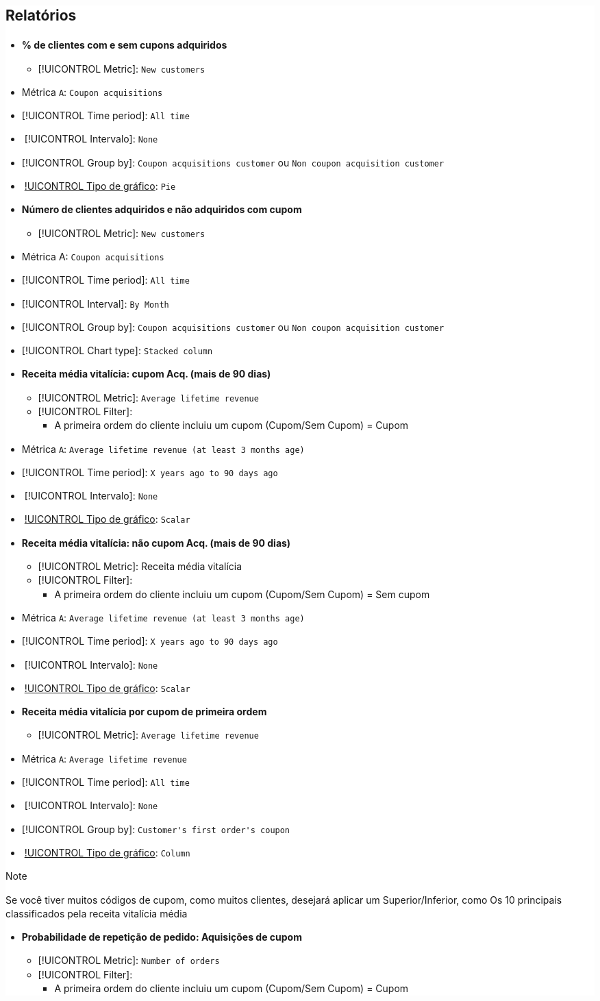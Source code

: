 ## Relatórios

* **% de clientes com e sem cupons adquiridos**
   * [!UICONTROL Metric]: `New customers`

* Métrica `A`: `Coupon acquisitions`
* [!UICONTROL Time period]: `All time`
* &#x200B;
  [!UICONTROL Intervalo]: `None`
* [!UICONTROL Group by]: `Coupon acquisitions customer` ou `Non coupon acquisition customer`
* &#x200B;
  [!UICONTROL Tipo de gráfico]: `Pie`

* **Número de clientes adquiridos e não adquiridos com cupom**
   * [!UICONTROL Metric]: `New customers`

* Métrica A: `Coupon acquisitions`
* [!UICONTROL Time period]: `All time`
* [!UICONTROL Interval]: `By Month`
* [!UICONTROL Group by]: `Coupon acquisitions customer` ou `Non coupon acquisition customer`
* [!UICONTROL Chart type]: `Stacked column`

* **Receita média vitalícia: cupom Acq. (mais de 90 dias)**
   * [!UICONTROL Metric]: `Average lifetime revenue`
   * [!UICONTROL Filter]:
      * A primeira ordem do cliente incluiu um cupom (Cupom/Sem Cupom) = Cupom

* Métrica `A`: `Average lifetime revenue (at least 3 months age)`
* [!UICONTROL Time period]: `X years ago to 90 days ago`
* &#x200B;
  [!UICONTROL Intervalo]: `None`
* &#x200B;
  [!UICONTROL Tipo de gráfico]: `Scalar`

* **Receita média vitalícia: não cupom Acq. (mais de 90 dias)**
   * [!UICONTROL Metric]: Receita média vitalícia
   * [!UICONTROL Filter]:
      * A primeira ordem do cliente incluiu um cupom (Cupom/Sem Cupom) = Sem cupom

* Métrica `A`: `Average lifetime revenue (at least 3 months age)`
* [!UICONTROL Time period]: `X years ago to 90 days ago`
* &#x200B;
  [!UICONTROL Intervalo]: `None`
* &#x200B;
  [!UICONTROL Tipo de gráfico]: `Scalar`

* **Receita média vitalícia por cupom de primeira ordem**
   * [!UICONTROL Metric]: `Average lifetime revenue`

* Métrica `A`: `Average lifetime revenue`
* [!UICONTROL Time period]: `All time`
* &#x200B;
  [!UICONTROL Intervalo]: `None`
* [!UICONTROL Group by]: `Customer's first order's coupon`
* &#x200B;
  [!UICONTROL Tipo de gráfico]: `Column`

>[!NOTE]
>
>Se você tiver muitos códigos de cupom, como muitos clientes, desejará aplicar um Superior/Inferior, como Os 10 principais classificados pela receita vitalícia média

* **Probabilidade de repetição de pedido: Aquisições de cupom**
   * [!UICONTROL Metric]: `Number of orders`
   * [!UICONTROL Filter]:
      * A primeira ordem do cliente incluiu um cupom (Cupom/Sem Cupom) = Cupom


  [!UICONTROL Tipo de gráfico]: `Table` (pode transpor esta tabela para uma melhor visualização)
  [!UICONTROL Tipo de gráfico]: `Table` (pode transpor esta tabela para uma melhor visualização)
  [!UICONTROL Tipo de gráfico]: `Table`
  [!UICONTROL Tipo de gráfico]: `Table`